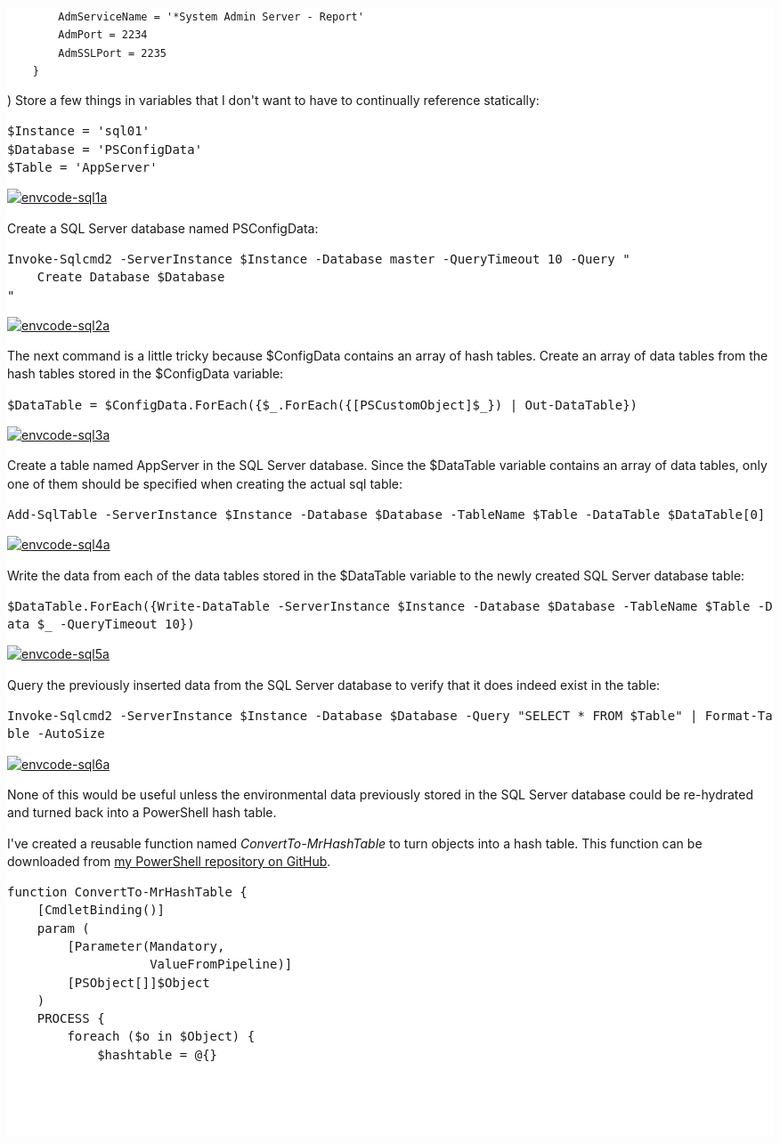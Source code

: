             AdmServiceName = '*System Admin Server - Report'
            AdmPort = 2234
            AdmSSLPort = 2235
        }

)</pre>
Store a few things in variables that I don't want to have to continually reference statically:
<pre class="lang:ps decode:true ">$Instance = 'sql01'
$Database = 'PSConfigData'
$Table = 'AppServer'</pre>
<a href="http://mikefrobbins.com/wp-content/uploads/2016/09/envcode-sql1a.png"><img class="alignnone size-full wp-image-14488" src="http://mikefrobbins.com/wp-content/uploads/2016/09/envcode-sql1a.png" alt="envcode-sql1a" width="859" height="87" /></a>

Create a SQL Server database named PSConfigData:
<pre class="lang:ps decode:true ">Invoke-Sqlcmd2 -ServerInstance $Instance -Database master -QueryTimeout 10 -Query "
    Create Database $Database
"</pre>
<a href="http://mikefrobbins.com/wp-content/uploads/2016/09/envcode-sql2a.png"><img class="alignnone size-full wp-image-14489" src="http://mikefrobbins.com/wp-content/uploads/2016/09/envcode-sql2a.png" alt="envcode-sql2a" width="859" height="85" /></a>

The next command is a little tricky because $ConfigData contains an array of hash tables. Create an array of data tables from the hash tables stored in the $ConfigData variable:
<pre class="lang:ps decode:true ">$DataTable = $ConfigData.ForEach({$_.ForEach({[PSCustomObject]$_}) | Out-DataTable})</pre>
<a href="http://mikefrobbins.com/wp-content/uploads/2016/09/envcode-sql3a.png"><img class="alignnone size-full wp-image-14490" src="http://mikefrobbins.com/wp-content/uploads/2016/09/envcode-sql3a.png" alt="envcode-sql3a" width="859" height="61" /></a>

Create a table named AppServer in the SQL Server database. Since the $DataTable variable contains an array of data tables, only one of them should be specified when creating the actual sql table:
<pre class="lang:ps decode:true ">Add-SqlTable -ServerInstance $Instance -Database $Database -TableName $Table -DataTable $DataTable[0]</pre>
<a href="http://mikefrobbins.com/wp-content/uploads/2016/09/envcode-sql4a.png"><img class="alignnone size-full wp-image-14491" src="http://mikefrobbins.com/wp-content/uploads/2016/09/envcode-sql4a.png" alt="envcode-sql4a" width="859" height="58" /></a>

Write the data from each of the data tables stored in the $DataTable variable to the newly created SQL Server database table:
<pre class="lang:ps decode:true">$DataTable.ForEach({Write-DataTable -ServerInstance $Instance -Database $Database -TableName $Table -Data $_ -QueryTimeout 10})</pre>
<a href="http://mikefrobbins.com/wp-content/uploads/2016/09/envcode-sql5a.png"><img class="alignnone size-full wp-image-14492" src="http://mikefrobbins.com/wp-content/uploads/2016/09/envcode-sql5a.png" alt="envcode-sql5a" width="859" height="71" /></a>

Query the previously inserted data from the SQL Server database to verify that it does indeed exist in the table:
<pre class="lang:ps decode:true">Invoke-Sqlcmd2 -ServerInstance $Instance -Database $Database -Query "SELECT * FROM $Table" | Format-Table -AutoSize</pre>
<a href="http://mikefrobbins.com/wp-content/uploads/2016/09/envcode-sql6a.png"><img class="alignnone size-full wp-image-14493" src="http://mikefrobbins.com/wp-content/uploads/2016/09/envcode-sql6a.png" alt="envcode-sql6a" width="859" height="180" /></a>

None of this would be useful unless the environmental data previously stored in the SQL Server database could be re-hydrated and turned back into a PowerShell hash table.

I've created a reusable function named <em>ConvertTo-MrHashTable</em> to turn objects into a hash table. This function can be downloaded from <a href="https://github.com/mikefrobbins/PowerShell" target="_blank">my PowerShell repository on GitHub</a>.
<pre class="lang:ps decode:true " title="ConvertTo-MrHashTable">function ConvertTo-MrHashTable {
    [CmdletBinding()]
    param (
        [Parameter(Mandatory,
                   ValueFromPipeline)]
        [PSObject[]]$Object
    )
    PROCESS {
        foreach ($o in $Object) {
            $hashtable = @{}
            